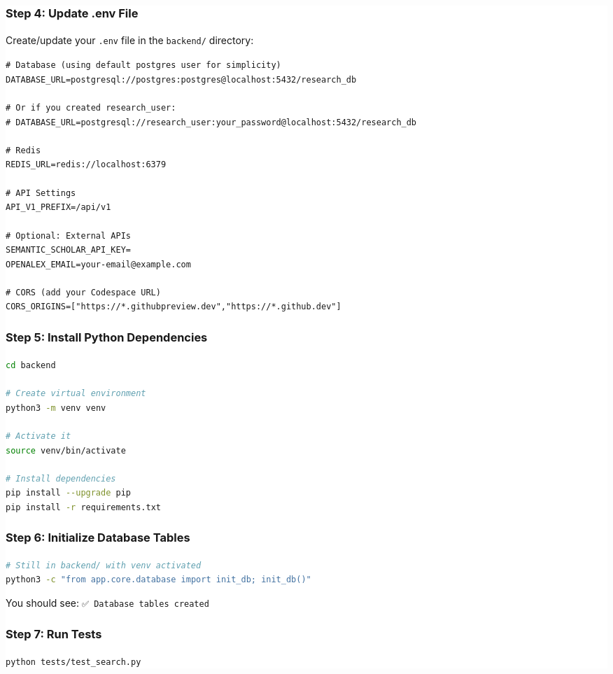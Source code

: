 ### Step 4: Update .env File

Create/update your `.env` file in the `backend/` directory:

```env
# Database (using default postgres user for simplicity)
DATABASE_URL=postgresql://postgres:postgres@localhost:5432/research_db

# Or if you created research_user:
# DATABASE_URL=postgresql://research_user:your_password@localhost:5432/research_db

# Redis
REDIS_URL=redis://localhost:6379

# API Settings
API_V1_PREFIX=/api/v1

# Optional: External APIs
SEMANTIC_SCHOLAR_API_KEY=
OPENALEX_EMAIL=your-email@example.com

# CORS (add your Codespace URL)
CORS_ORIGINS=["https://*.githubpreview.dev","https://*.github.dev"]
```

### Step 5: Install Python Dependencies

```bash
cd backend

# Create virtual environment
python3 -m venv venv

# Activate it
source venv/bin/activate

# Install dependencies
pip install --upgrade pip
pip install -r requirements.txt
```

### Step 6: Initialize Database Tables

```bash
# Still in backend/ with venv activated
python3 -c "from app.core.database import init_db; init_db()"
```

You should see: `✅ Database tables created`

### Step 7: Run Tests

```bash
python tests/test_search.py
```
